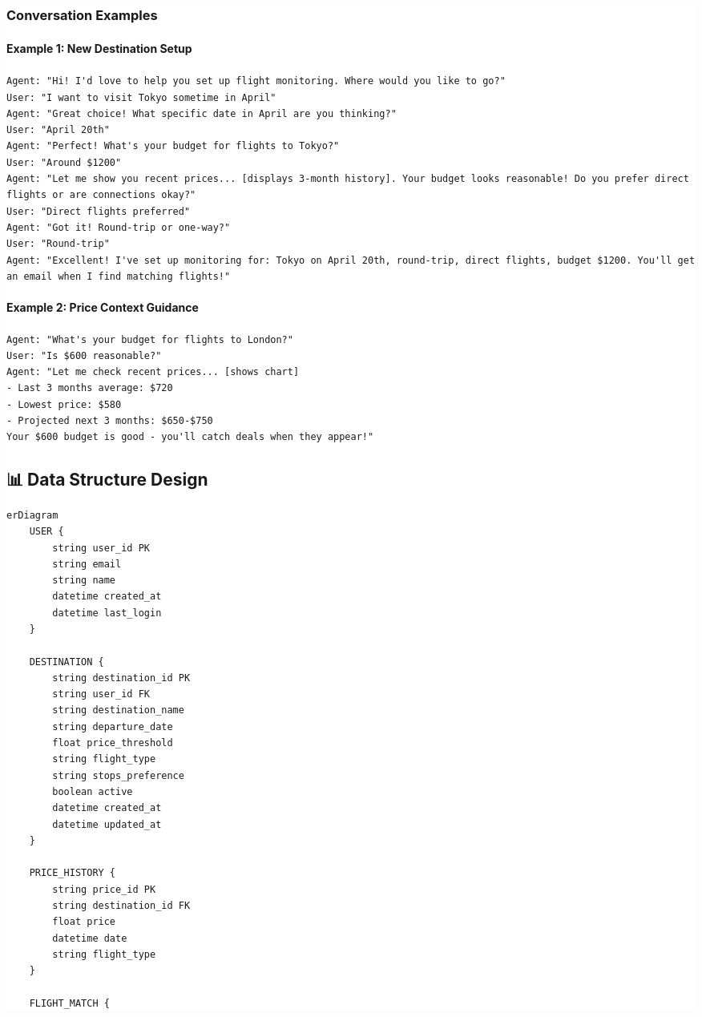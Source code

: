 ### Conversation Examples

#### Example 1: New Destination Setup
```
Agent: "Hi! I'd love to help you set up flight monitoring. Where would you like to go?"
User: "I want to visit Tokyo sometime in April"
Agent: "Great choice! What specific date in April are you thinking?"
User: "April 20th"
Agent: "Perfect! What's your budget for flights to Tokyo?"
User: "Around $1200"
Agent: "Let me show you recent prices... [displays 3-month history]. Your budget looks reasonable! Do you prefer direct flights or are connections okay?"
User: "Direct flights preferred"
Agent: "Got it! Round-trip or one-way?"
User: "Round-trip"
Agent: "Excellent! I've set up monitoring for: Tokyo on April 20th, round-trip, direct flights, budget $1200. You'll get an email when I find matching flights!"
```

#### Example 2: Price Context Guidance
```
Agent: "What's your budget for flights to London?"
User: "Is $600 reasonable?"
Agent: "Let me check recent prices... [shows chart] 
- Last 3 months average: $720
- Lowest price: $580
- Projected next 3 months: $650-$750
Your $600 budget is good - you'll catch deals when they appear!"
```

## 📊 Data Structure Design

```mermaid
erDiagram
    USER {
        string user_id PK
        string email
        string name
        datetime created_at
        datetime last_login
    }
    
    DESTINATION {
        string destination_id PK
        string user_id FK
        string destination_name
        string departure_date
        float price_threshold
        string flight_type
        string stops_preference
        boolean active
        datetime created_at
        datetime updated_at
    }
    
    PRICE_HISTORY {
        string price_id PK
        string destination_id FK
        float price
        datetime date
        string flight_type
    }
    
    FLIGHT_MATCH {
```